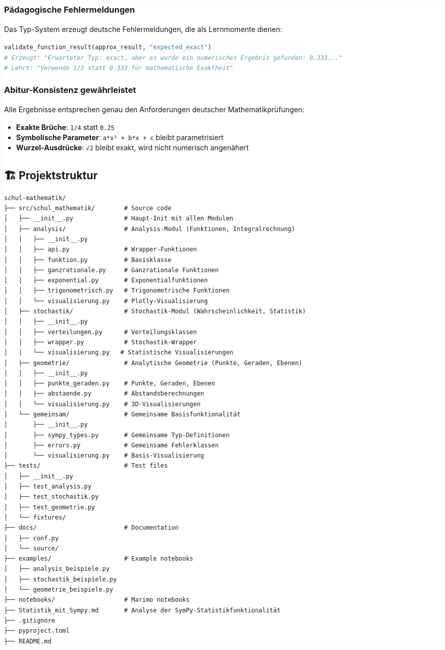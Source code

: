 ### **Pädagogische Fehlermeldungen**

Das Typ-System erzeugt deutsche Fehlermeldungen, die als Lernmomente dienen:

```python
validate_function_result(approx_result, "expected_exact")
# Erzeugt: "Erwarteter Typ: exact, aber es wurde ein numerisches Ergebnis gefunden: 0.333..."
# Lehrt: "Verwende 1/3 statt 0.333 für mathematische Exaktheit"
```

### **Abitur-Konsistenz gewährleistet**

Alle Ergebnisse entsprechen genau den Anforderungen deutscher Mathematikprüfungen:

- **Exakte Brüche**: `1/4` statt `0.25`
- **Symbolische Parameter**: `a*x² + b*x + c` bleibt parametrisiert
- **Wurzel-Ausdrücke**: `√2` bleibt exakt, wird nicht numerisch angenähert

## 🏗️ Projektstruktur

```
schul-mathematik/
├── src/schul_mathematik/        # Source code
│   ├── __init__.py              # Haupt-Init mit allen Modulen
│   ├── analysis/                # Analysis-Modul (Funktionen, Integralrechnung)
│   │   ├── __init__.py
│   │   ├── api.py               # Wrapper-Funktionen
│   │   ├── funktion.py          # Basisklasse
│   │   ├── ganzrationale.py     # Ganzrationale Funktionen
│   │   ├── exponential.py       # Exponentialfunktionen
│   │   ├── trigonometrisch.py   # Trigonometrische Funktionen
│   │   └── visualisierung.py    # Plotly-Visualisierung
│   ├── stochastik/              # Stochastik-Modul (Wahrscheinlichkeit, Statistik)
│   │   ├── __init__.py
│   │   ├── verteilungen.py      # Verteilungsklassen
│   │   ├── wrapper.py           # Stochastik-Wrapper
│   │   └── visualisierung.py   # Statistische Visualisierungen
│   ├── geometrie/               # Analytische Geometrie (Punkte, Geraden, Ebenen)
│   │   ├── __init__.py
│   │   ├── punkte_geraden.py    # Punkte, Geraden, Ebenen
│   │   ├── abstaende.py         # Abstandsberechnungen
│   │   └── visualisierung.py    # 3D-Visualisierungen
│   └── gemeinsam/               # Gemeinsame Basisfunktionalität
│       ├── __init__.py
│       ├── sympy_types.py       # Gemeinsame Typ-Definitionen
│       ├── errors.py            # Gemeinsame Fehlerklassen
│       └── visualisierung.py    # Basis-Visualisierung
├── tests/                       # Test files
│   ├── __init__.py
│   ├── test_analysis.py
│   ├── test_stochastik.py
│   ├── test_geometrie.py
│   └── fixtures/
├── docs/                        # Documentation
│   ├── conf.py
│   └── source/
├── examples/                    # Example notebooks
│   ├── analysis_beispiele.py
│   ├── stochastik_beispiele.py
│   └── geometrie_beispiele.py
├── notebooks/                   # Marimo notebooks
├── Statistik_mit_Sympy.md       # Analyse der SymPy-Statistikfunktionalität
├── .gitignore
├── pyproject.toml
├── README.md
```